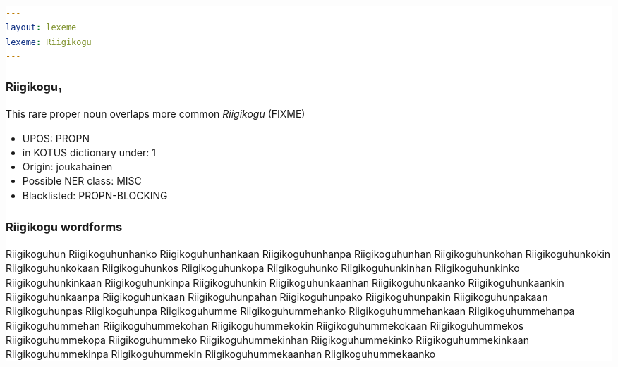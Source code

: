 ```yaml
---
layout: lexeme
lexeme: Riigikogu
---
```


###  Riigikogu₁

This rare proper noun overlaps more common *Riigikogu* (FIXME)
* UPOS:  PROPN
* in KOTUS dictionary under:  1
* Origin:  joukahainen
* Possible NER class:  MISC
* Blacklisted:  PROPN-BLOCKING


### Riigikogu wordforms

Riigikoguhun
Riigikoguhunhanko
Riigikoguhunhankaan
Riigikoguhunhanpa
Riigikoguhunhan
Riigikoguhunkohan
Riigikoguhunkokin
Riigikoguhunkokaan
Riigikoguhunkos
Riigikoguhunkopa
Riigikoguhunko
Riigikoguhunkinhan
Riigikoguhunkinko
Riigikoguhunkinkaan
Riigikoguhunkinpa
Riigikoguhunkin
Riigikoguhunkaanhan
Riigikoguhunkaanko
Riigikoguhunkaankin
Riigikoguhunkaanpa
Riigikoguhunkaan
Riigikoguhunpahan
Riigikoguhunpako
Riigikoguhunpakin
Riigikoguhunpakaan
Riigikoguhunpas
Riigikoguhunpa
Riigikoguhumme
Riigikoguhummehanko
Riigikoguhummehankaan
Riigikoguhummehanpa
Riigikoguhummehan
Riigikoguhummekohan
Riigikoguhummekokin
Riigikoguhummekokaan
Riigikoguhummekos
Riigikoguhummekopa
Riigikoguhummeko
Riigikoguhummekinhan
Riigikoguhummekinko
Riigikoguhummekinkaan
Riigikoguhummekinpa
Riigikoguhummekin
Riigikoguhummekaanhan
Riigikoguhummekaanko